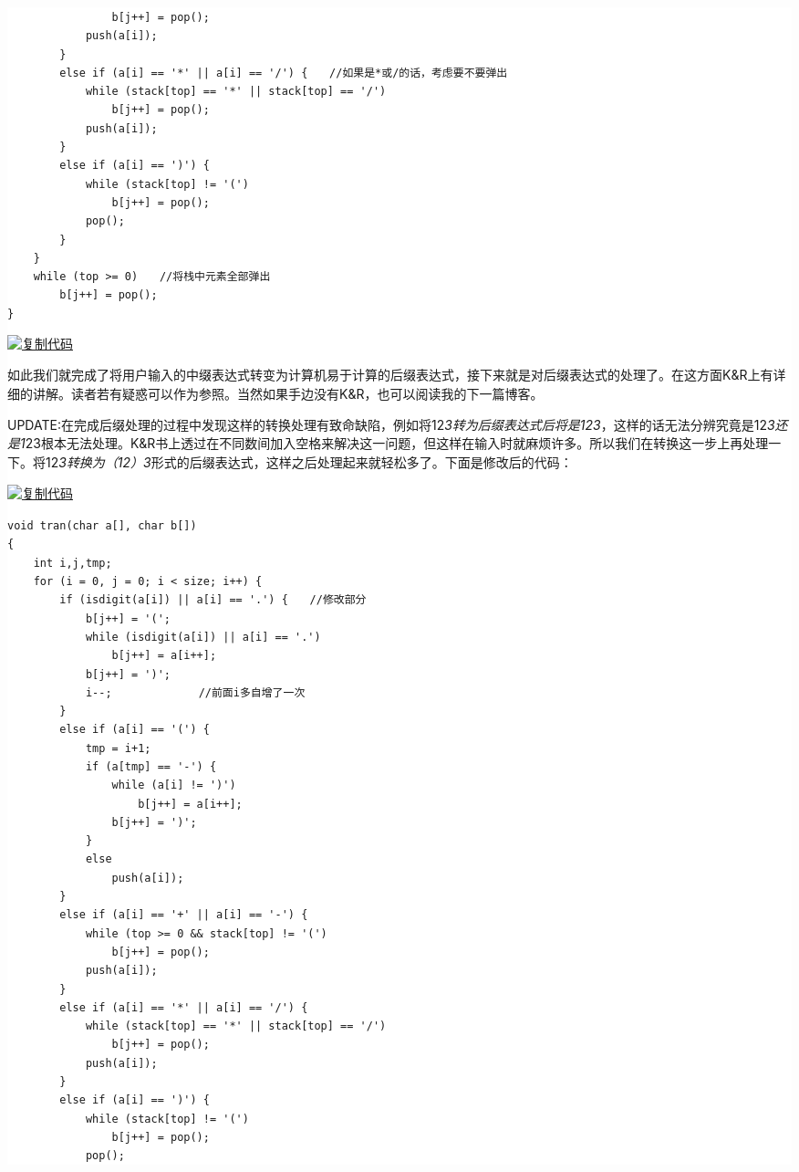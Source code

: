```
                b[j++] = pop();
            push(a[i]);
        }
        else if (a[i] == '*' || a[i] == '/') {　　//如果是*或/的话，考虑要不要弹出
            while (stack[top] == '*' || stack[top] == '/')
                b[j++] = pop();
            push(a[i]);
        }
        else if (a[i] == ')') {
            while (stack[top] != '(')
                b[j++] = pop();
            pop();
        }
    }
    while (top >= 0)　　//将栈中元素全部弹出
        b[j++] = pop();
}
```

[![复制代码](https://common.cnblogs.com/images/copycode.gif)](javascript:void(0);)

如此我们就完成了将用户输入的中缀表达式转变为计算机易于计算的后缀表达式，接下来就是对后缀表达式的处理了。在这方面K&R上有详细的讲解。读者若有疑惑可以作为参照。当然如果手边没有K&R，也可以阅读我的下一篇博客。

UPDATE:在完成后缀处理的过程中发现这样的转换处理有致命缺陷，例如将12*3转为后缀表达式后将是123*，这样的话无法分辨究竟是12*3还是1*23根本无法处理。K&R书上透过在不同数间加入空格来解决这一问题，但这样在输入时就麻烦许多。所以我们在转换这一步上再处理一下。将12*3转换为（12）3*形式的后缀表达式，这样之后处理起来就轻松多了。下面是修改后的代码：

[![复制代码](https://common.cnblogs.com/images/copycode.gif)](javascript:void(0);)

```
void tran(char a[], char b[])
{
    int i,j,tmp;
    for (i = 0, j = 0; i < size; i++) {
        if (isdigit(a[i]) || a[i] == '.') {　　//修改部分
            b[j++] = '(';
            while (isdigit(a[i]) || a[i] == '.')
                b[j++] = a[i++];
            b[j++] = ')';
            i--;　　　　　　　　//前面i多自增了一次
        }
        else if (a[i] == '(') {
            tmp = i+1;
            if (a[tmp] == '-') {
                while (a[i] != ')')
                    b[j++] = a[i++];
                b[j++] = ')';
            }
            else
                push(a[i]);
        }
        else if (a[i] == '+' || a[i] == '-') {
            while (top >= 0 && stack[top] != '(')
                b[j++] = pop();
            push(a[i]);
        }
        else if (a[i] == '*' || a[i] == '/') {
            while (stack[top] == '*' || stack[top] == '/')
                b[j++] = pop();
            push(a[i]);
        }
        else if (a[i] == ')') {
            while (stack[top] != '(')
                b[j++] = pop();
            pop();
```